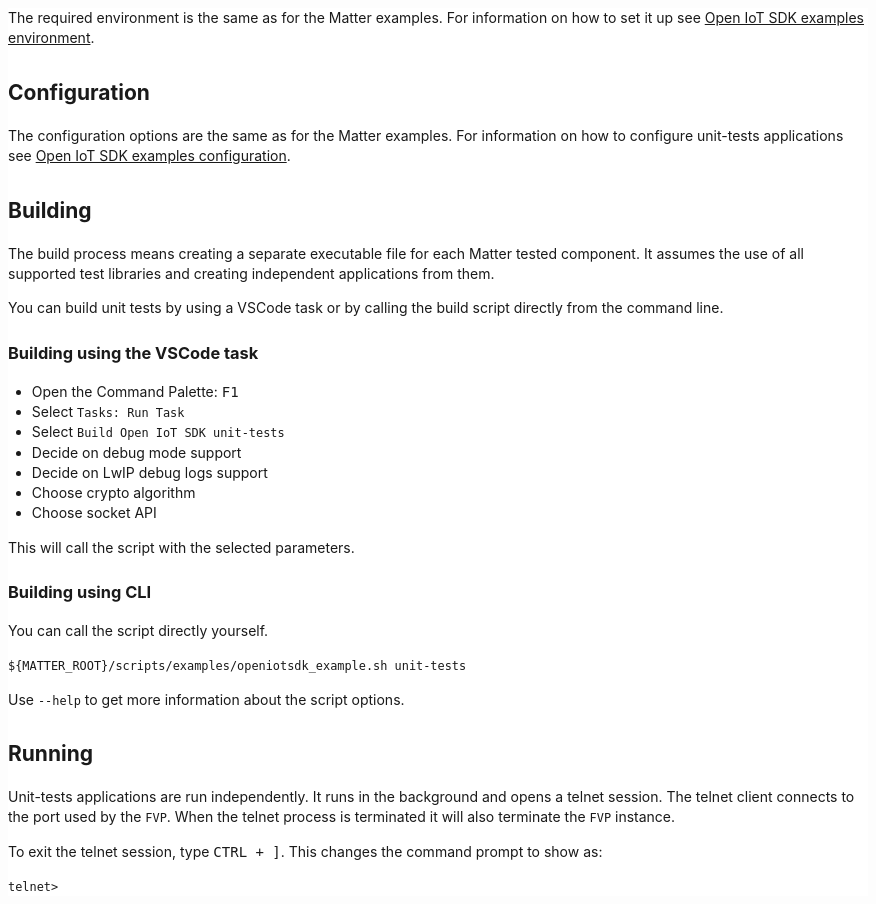 The required environment is the same as for the Matter examples. For information
on how to set it up see
[Open IoT SDK examples environment](../examples/openiotsdk_examples.md#environment-setup).

## Configuration

The configuration options are the same as for the Matter examples. For
information on how to configure unit-tests applications see
[Open IoT SDK examples configuration](../examples/openiotsdk_examples.md#configuration).

## Building

The build process means creating a separate executable file for each Matter
tested component. It assumes the use of all supported test libraries and
creating independent applications from them.

You can build unit tests by using a VSCode task or by calling the build script
directly from the command line.

### Building using the VSCode task

-   Open the Command Palette: <kbd>F1</kbd>
-   Select `Tasks: Run Task`
-   Select `Build Open IoT SDK unit-tests`
-   Decide on debug mode support
-   Decide on LwIP debug logs support
-   Choose crypto algorithm
-   Choose socket API

This will call the script with the selected parameters.

### Building using CLI

You can call the script directly yourself.

```
${MATTER_ROOT}/scripts/examples/openiotsdk_example.sh unit-tests
```

Use `--help` to get more information about the script options.

## Running

Unit-tests applications are run independently. It runs in the background and
opens a telnet session. The telnet client connects to the port used by the
`FVP`. When the telnet process is terminated it will also terminate the `FVP`
instance.

To exit the telnet session, type <kbd>CTRL + ]</kbd>. This changes the command
prompt to show as:

```
telnet>
```
